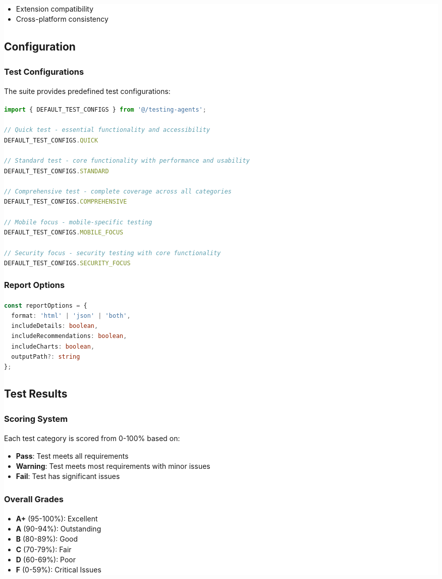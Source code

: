 - Extension compatibility
- Cross-platform consistency

## Configuration

### Test Configurations

The suite provides predefined test configurations:

```typescript
import { DEFAULT_TEST_CONFIGS } from '@/testing-agents';

// Quick test - essential functionality and accessibility
DEFAULT_TEST_CONFIGS.QUICK

// Standard test - core functionality with performance and usability
DEFAULT_TEST_CONFIGS.STANDARD

// Comprehensive test - complete coverage across all categories
DEFAULT_TEST_CONFIGS.COMPREHENSIVE

// Mobile focus - mobile-specific testing
DEFAULT_TEST_CONFIGS.MOBILE_FOCUS

// Security focus - security testing with core functionality
DEFAULT_TEST_CONFIGS.SECURITY_FOCUS
```

### Report Options

```typescript
const reportOptions = {
  format: 'html' | 'json' | 'both',
  includeDetails: boolean,
  includeRecommendations: boolean,
  includeCharts: boolean,
  outputPath?: string
};
```

## Test Results

### Scoring System

Each test category is scored from 0-100% based on:
- **Pass**: Test meets all requirements
- **Warning**: Test meets most requirements with minor issues
- **Fail**: Test has significant issues

### Overall Grades

- **A+** (95-100%): Excellent
- **A** (90-94%): Outstanding
- **B** (80-89%): Good
- **C** (70-79%): Fair
- **D** (60-69%): Poor
- **F** (0-59%): Critical Issues
